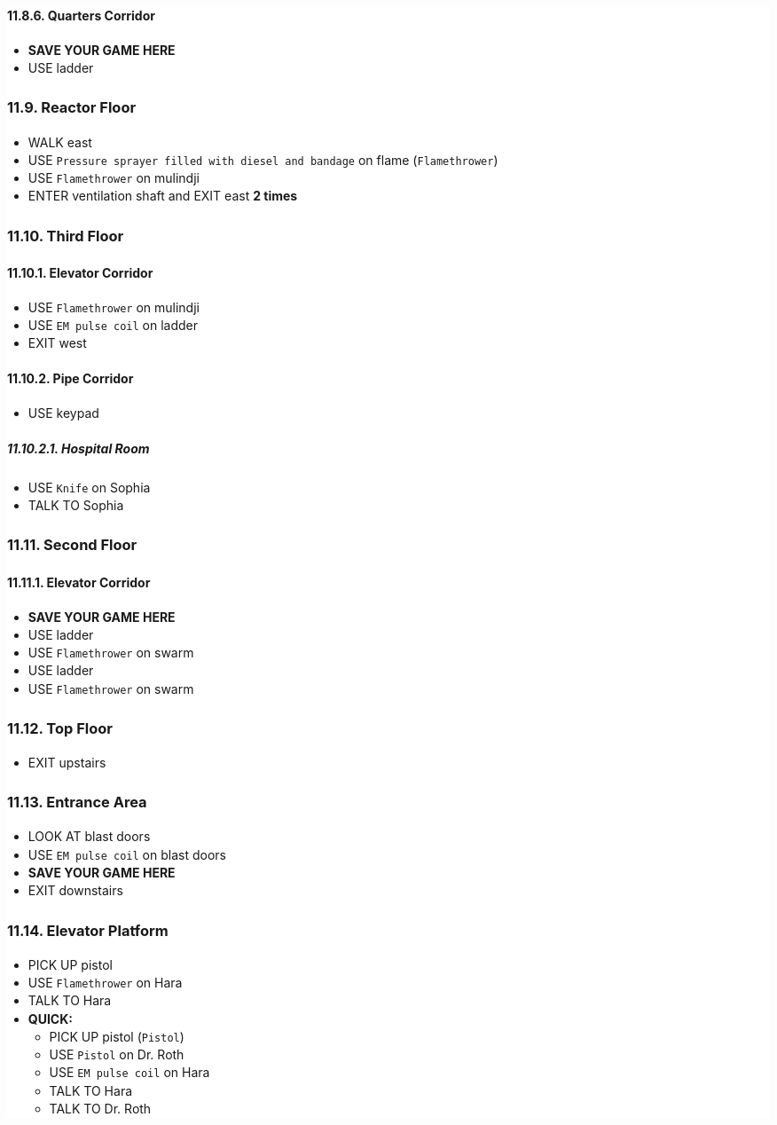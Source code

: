 #### 11.8.6. Quarters Corridor

- **SAVE YOUR GAME HERE**
- USE ladder

### 11.9. Reactor Floor

- WALK east
- USE `Pressure sprayer filled with diesel and bandage` on flame (`Flamethrower`)
- USE `Flamethrower` on mulindji
- ENTER ventilation shaft and EXIT east **2 times**

### 11.10. Third Floor

#### 11.10.1. Elevator Corridor

- USE `Flamethrower` on mulindji
- USE `EM pulse coil` on ladder
- EXIT west

#### 11.10.2. Pipe Corridor

- USE keypad

##### 11.10.2.1. Hospital Room

- USE `Knife` on Sophia
- TALK TO Sophia

### 11.11. Second Floor

#### 11.11.1. Elevator Corridor

- **SAVE YOUR GAME HERE**
- USE ladder
- USE `Flamethrower` on swarm
- USE ladder
- USE `Flamethrower` on swarm

### 11.12. Top Floor

- EXIT upstairs

### 11.13. Entrance Area

- LOOK AT blast doors
- USE `EM pulse coil` on blast doors
- **SAVE YOUR GAME HERE**
- EXIT downstairs

### 11.14. Elevator Platform

- PICK UP pistol
- USE `Flamethrower` on Hara
- TALK TO Hara
- **QUICK:**
  - PICK UP pistol (`Pistol`)
  - USE `Pistol` on Dr. Roth
  - USE `EM pulse coil` on Hara
  - TALK TO Hara
  - TALK TO Dr. Roth
